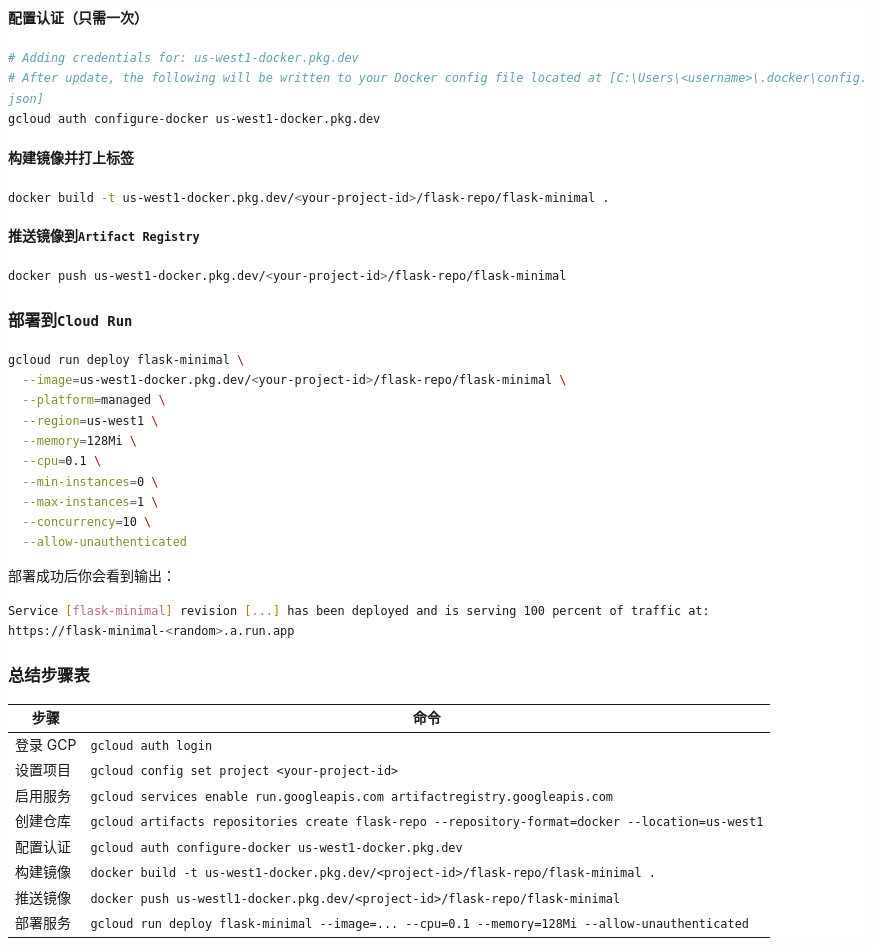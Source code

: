 #### 配置认证（只需一次）

```bash
# Adding credentials for: us-west1-docker.pkg.dev
# After update, the following will be written to your Docker config file located at [C:\Users\<username>\.docker\config.json]
gcloud auth configure-docker us-west1-docker.pkg.dev
```

#### 构建镜像并打上标签

```bash
docker build -t us-west1-docker.pkg.dev/<your-project-id>/flask-repo/flask-minimal .
```

#### 推送镜像到`Artifact Registry`

```bash
docker push us-west1-docker.pkg.dev/<your-project-id>/flask-repo/flask-minimal
```

### 部署到`Cloud Run`

```bash
gcloud run deploy flask-minimal \
  --image=us-west1-docker.pkg.dev/<your-project-id>/flask-repo/flask-minimal \
  --platform=managed \
  --region=us-west1 \
  --memory=128Mi \
  --cpu=0.1 \
  --min-instances=0 \
  --max-instances=1 \
  --concurrency=10 \
  --allow-unauthenticated
```

部署成功后你会看到输出：
```bash
Service [flask-minimal] revision [...] has been deployed and is serving 100 percent of traffic at:
https://flask-minimal-<random>.a.run.app
```

### 总结步骤表

| 步骤     | 命令                                                                                               |
| ------ | ------------------------------------------------------------------------------------------------ |
| 登录 GCP | `gcloud auth login`                                                                              |
| 设置项目   | `gcloud config set project <your-project-id>`                                                    |
| 启用服务   | `gcloud services enable run.googleapis.com artifactregistry.googleapis.com`                      |
| 创建仓库   | `gcloud artifacts repositories create flask-repo --repository-format=docker --location=us-west1` |
| 配置认证   | `gcloud auth configure-docker us-west1-docker.pkg.dev`                                           |
| 构建镜像   | `docker build -t us-west1-docker.pkg.dev/<project-id>/flask-repo/flask-minimal .`                |
| 推送镜像   | `docker push us-westl1-docker.pkg.dev/<project-id>/flask-repo/flask-minimal`                     |
| 部署服务   | `gcloud run deploy flask-minimal --image=... --cpu=0.1 --memory=128Mi --allow-unauthenticated`   |
